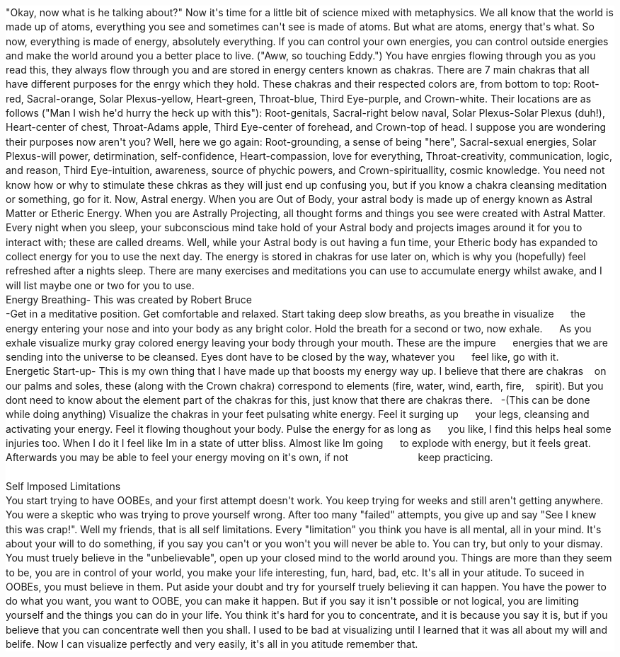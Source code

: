 "Okay, now what is he talking about?" Now it's time for a little bit of science mixed with metaphysics. We all know that the world is made up of atoms, everything you see and sometimes can't see is made of atoms. But what are atoms, energy that's what. So now, everything is made of energy, absolutely everything. If you can control your own energies, you can control outside energies and make the world around you a better place to live. ("Aww, so touching Eddy.") You have enrgies flowing through you as you read this, they always flow through you and are stored in energy centers known as chakras. There are 7 main chakras that all have different purposes for the enrgy which they hold. These chakras and their respected colors are, from bottom to top: Root-red, Sacral-orange, Solar Plexus-yellow, Heart-green, Throat-blue, Third Eye-purple, and Crown-white. Their locations are as follows ("Man I wish he'd hurry the heck up with this"): Root-genitals, Sacral-right below naval, Solar Plexus-Solar Plexus (duh!), Heart-center of chest, Throat-Adams apple, Third Eye-center of forehead, and Crown-top of head. I suppose you are wondering their purposes now aren't you? Well, here we go again: Root-grounding, a sense of being "here", Sacral-sexual energies, Solar Plexus-will power, detirmination, self-confidence, Heart-compassion, love for everything, Throat-creativity, communication, logic, and reason, Third Eye-intuition, awareness, source of phychic powers, and Crown-spirituallity, cosmic knowledge. You need not know how or why to stimulate these chkras as they will just end up confusing you, but if you know a chakra cleansing meditation or something, go for it. Now, Astral energy. When you are Out of Body, your astral body is made up of energy known as Astral Matter or Etheric Energy. When you are Astrally Projecting, all thought forms and things you see were created with Astral Matter. Every night when you sleep, your subconscious mind take hold of your Astral body and projects images around it for you to interact with; these are called dreams. Well, while your Astral body is out having a fun time, your Etheric body has expanded to collect energy for you to use the next day. The energy is stored in chakras for use later on, which is why you (hopefully) feel refreshed after a nights sleep. There are many exercises and meditations you can use to accumulate energy whilst awake, and I will list maybe one or two for you to use.
<br>
Energy Breathing- This was created by Robert Bruce
<br>
-Get in a meditative position. Get comfortable and relaxed. Start taking deep slow breaths, as you breathe in visualize      the energy entering your nose and into your body as any bright color. Hold the breath for a second or two, now exhale.      As you exhale visualize murky gray colored energy leaving your body through your mouth. These are the impure      energies that we are sending into the universe to be cleansed. Eyes dont have to be closed by the way, whatever you      feel like, go with it.
<br>
Energetic Start-up- This is my own thing that I have made up that boosts my energy way up. I believe that there are chakras    on our palms and soles, these (along with the Crown chakra) correspond to elements (fire, water, wind, earth, fire,    spirit). But you dont need to know about the element part of the chakras for this, just know that there are chakras there.   -(This can be done while doing anything) Visualize the chakras in your feet pulsating white energy. Feel it surging up      your legs, cleansing and activating your energy. Feel it flowing thoughout your body. Pulse the energy for as long as      you like, I find this helps heal some injuries too. When I do it I feel like Im in a state of utter bliss. Almost like Im going      to explode with energy, but it feels great. Afterwards you may be able to feel your energy moving on it's own, if not                         keep practicing.
<br>
<br>
Self Imposed Limitations
<br>
You start trying to have OOBEs, and your first attempt doesn't work. You keep trying for weeks and still aren't getting anywhere. You were a skeptic who was trying to prove yourself wrong. After too many "failed" attempts, you give up and say "See I knew this was crap!". Well my friends, that is all self limitations. Every "limitation" you think you have is all mental, all in your mind. It's about your will to do something, if you say you can't or you won't you will never be able to. You can try, but only to your dismay. You must truely believe in the "unbelievable", open up your closed mind to the world around you. Things are more than they seem to be, you are in control of your world, you make your life interesting, fun, hard, bad, etc. It's all in your atitude. To suceed in OOBEs, you must believe in them. Put aside your doubt and try for yourself truely believing it can happen. You have the power to do what you want, you want to OOBE, you can make it happen. But if you say it isn't possible or not logical, you are limiting yourself and the things you can do in your life. You think it's hard for you to concentrate, and it is because you say it is, but if you believe that you can concentrate well then you shall. I used to be bad at visualizing until I learned that it was all about my will and belife. Now I can visualize perfectly and very easily, it's all in you atitude remember that.
